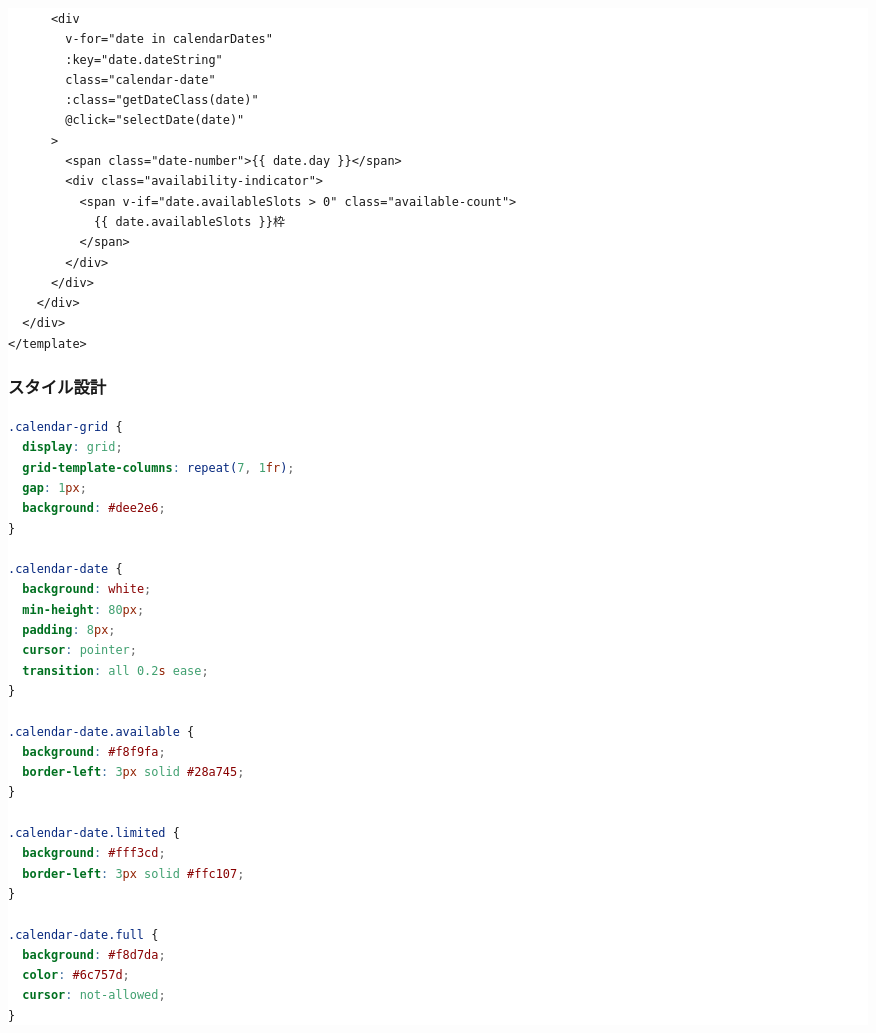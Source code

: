 ```vue
      <div
        v-for="date in calendarDates"
        :key="date.dateString"
        class="calendar-date"
        :class="getDateClass(date)"
        @click="selectDate(date)"
      >
        <span class="date-number">{{ date.day }}</span>
        <div class="availability-indicator">
          <span v-if="date.availableSlots > 0" class="available-count">
            {{ date.availableSlots }}枠
          </span>
        </div>
      </div>
    </div>
  </div>
</template>
```

### スタイル設計
```css
.calendar-grid {
  display: grid;
  grid-template-columns: repeat(7, 1fr);
  gap: 1px;
  background: #dee2e6;
}

.calendar-date {
  background: white;
  min-height: 80px;
  padding: 8px;
  cursor: pointer;
  transition: all 0.2s ease;
}

.calendar-date.available {
  background: #f8f9fa;
  border-left: 3px solid #28a745;
}

.calendar-date.limited {
  background: #fff3cd;
  border-left: 3px solid #ffc107;
}

.calendar-date.full {
  background: #f8d7da;
  color: #6c757d;
  cursor: not-allowed;
}
```
